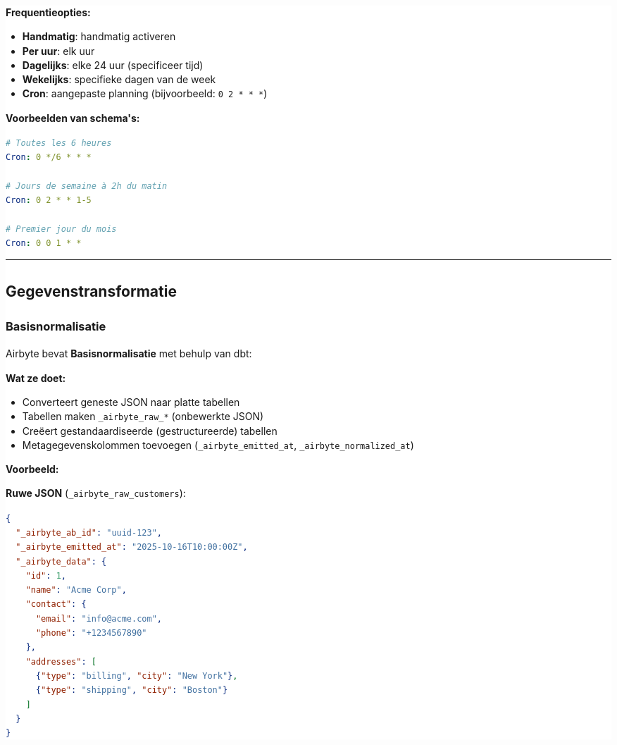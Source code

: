 **Frequentieopties:**
- **Handmatig**: handmatig activeren
- **Per uur**: elk uur
- **Dagelijks**: elke 24 uur (specificeer tijd)
- **Wekelijks**: specifieke dagen van de week
- **Cron**: aangepaste planning (bijvoorbeeld: `0 2 * * *`)

**Voorbeelden van schema's:**
```yaml
# Toutes les 6 heures
Cron: 0 */6 * * *

# Jours de semaine à 2h du matin
Cron: 0 2 * * 1-5

# Premier jour du mois
Cron: 0 0 1 * *
```

---

## Gegevenstransformatie

### Basisnormalisatie

Airbyte bevat **Basisnormalisatie** met behulp van dbt:

**Wat ze doet:**
- Converteert geneste JSON naar platte tabellen
- Tabellen maken `_airbyte_raw_*` (onbewerkte JSON)
- Creëert gestandaardiseerde (gestructureerde) tabellen
- Metagegevenskolommen toevoegen (`_airbyte_emitted_at`, `_airbyte_normalized_at`)

**Voorbeeld:**

**Ruwe JSON** (`_airbyte_raw_customers`):
```json
{
  "_airbyte_ab_id": "uuid-123",
  "_airbyte_emitted_at": "2025-10-16T10:00:00Z",
  "_airbyte_data": {
    "id": 1,
    "name": "Acme Corp",
    "contact": {
      "email": "info@acme.com",
      "phone": "+1234567890"
    },
    "addresses": [
      {"type": "billing", "city": "New York"},
      {"type": "shipping", "city": "Boston"}
    ]
  }
}
```
